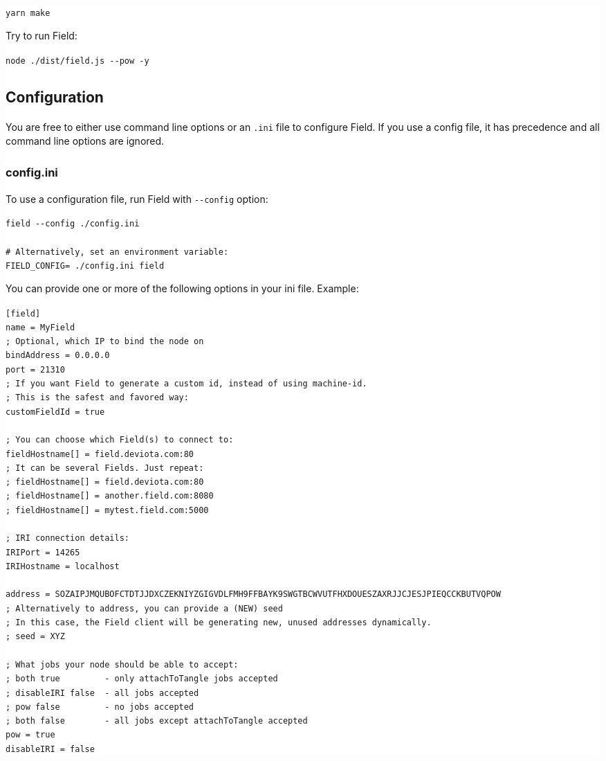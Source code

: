 ```
yarn make
```

Try to run Field:

```
node ./dist/field.js --pow -y
```

## Configuration

You are free to either use command line options or an `.ini` file to configure Field. If you use a config
file, it has precedence and all command line options are ignored.

### config.ini

To use a configuration file, run Field with `--config` option:

```
field --config ./config.ini

# Alternatively, set an environment variable:
FIELD_CONFIG= ./config.ini field
```

You can provide one or more of the following options in your ini file. Example:

```
[field]
name = MyField
; Optional, which IP to bind the node on
bindAddress = 0.0.0.0
port = 21310
; If you want Field to generate a custom id, instead of using machine-id.
; This is the safest and favored way:
customFieldId = true

; You can choose which Field(s) to connect to:
fieldHostname[] = field.deviota.com:80
; It can be several Fields. Just repeat:
; fieldHostname[] = field.deviota.com:80
; fieldHostname[] = another.field.com:8080
; fieldHostname[] = mytest.field.com:5000

; IRI connection details:
IRIPort = 14265
IRIHostname = localhost

address = SOZAIPJMQUBOFCTDTJJDXCZEKNIYZGIGVDLFMH9FFBAYK9SWGTBCWVUTFHXDOUESZAXRJJCJESJPIEQCCKBUTVQPOW
; Alternatively to address, you can provide a (NEW) seed
; In this case, the Field client will be generating new, unused addresses dynamically.
; seed = XYZ

; What jobs your node should be able to accept:
; both true         - only attachToTangle jobs accepted
; disableIRI false  - all jobs accepted
; pow false         - no jobs accepted
; both false        - all jobs except attachToTangle accepted
pow = true
disableIRI = false
```
